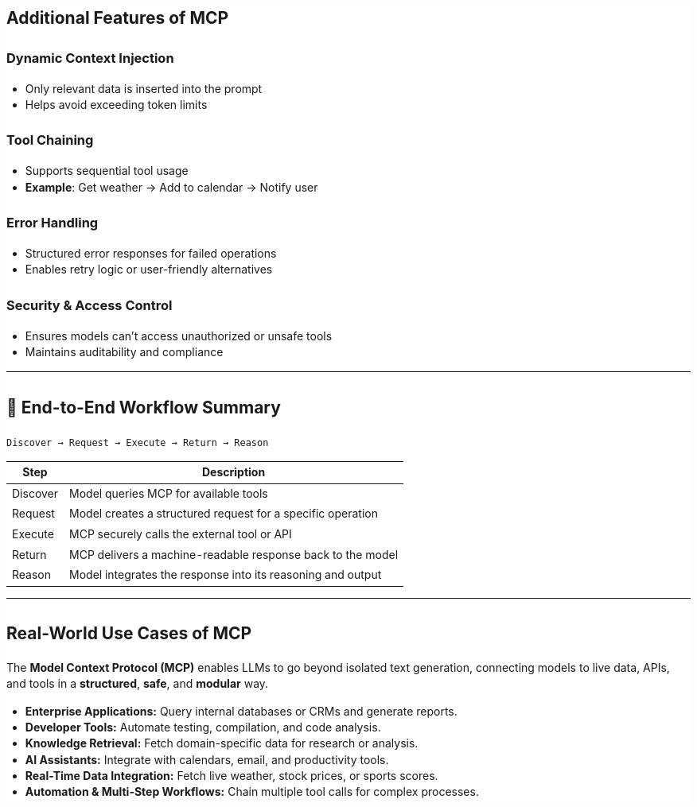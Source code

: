 
##  Additional Features of MCP

###  Dynamic Context Injection

- Only relevant data is inserted into the prompt  
- Helps avoid exceeding token limits  

###  Tool Chaining

- Supports sequential tool usage  
- **Example**: Get weather → Add to calendar → Notify user  

###  Error Handling

- Structured error responses for failed operations  
- Enables retry logic or user-friendly alternatives  

###  Security & Access Control

- Ensures models can’t access unauthorized or unsafe tools  
- Maintains auditability and compliance  

---

## 🔄 End-to-End Workflow Summary

```text
Discover → Request → Execute → Return → Reason
```
| **Step**   | **Description**                                               |
|------------|---------------------------------------------------------------|
| Discover   | Model queries MCP for available tools                         |
| Request    | Model creates a structured request for a specific operation   |
| Execute    | MCP securely calls the external tool or API                   |
| Return     | MCP delivers a machine-readable response back to the model    |
| Reason     | Model integrates the response into its reasoning and output   |

---

## Real-World Use Cases of MCP

The **Model Context Protocol (MCP)** enables LLMs to go beyond isolated text generation, connecting models to live data, APIs, and tools in a **structured**, **safe**, and **modular** way.

- **Enterprise Applications:** Query internal databases or CRMs and generate reports.  
- **Developer Tools:** Automate testing, compilation, and code analysis.  
- **Knowledge Retrieval:** Fetch domain-specific data for research or analysis.  
- **AI Assistants:** Integrate with calendars, email, and productivity tools.  
- **Real-Time Data Integration:** Fetch live weather, stock prices, or sports scores.  
- **Automation & Multi-Step Workflows:** Chain multiple tool calls for complex processes.
